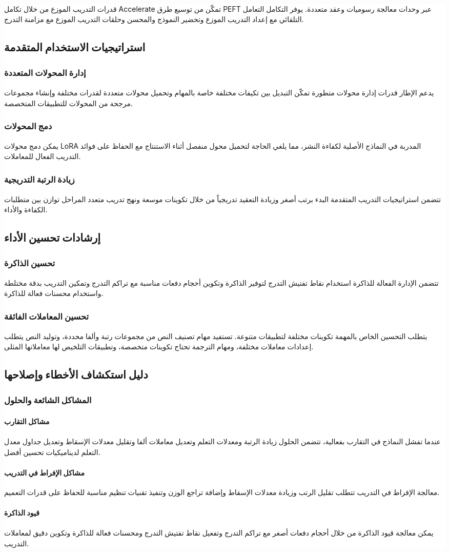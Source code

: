 قدرات التدريب الموزع من خلال تكامل Accelerate تمكّن من توسيع طرق PEFT عبر وحدات معالجة رسوميات وعقد متعددة. يوفر التكامل التعامل التلقائي مع إعداد التدريب الموزع وتحضير النموذج والمحسن وحلقات التدريب الموزع مع مزامنة التدرج.

## استراتيجيات الاستخدام المتقدمة

### إدارة المحولات المتعددة

يدعم الإطار قدرات إدارة محولات متطورة تمكّن التبديل بين تكيفات مختلفة خاصة بالمهام وتحميل محولات متعددة لقدرات مختلفة وإنشاء مجموعات مرجحة من المحولات للتطبيقات المتخصصة.

### دمج المحولات

يمكن دمج محولات LoRA المدربة في النماذج الأصلية لكفاءة النشر، مما يلغي الحاجة لتحميل محول منفصل أثناء الاستنتاج مع الحفاظ على فوائد التدريب الفعال للمعاملات.

### زيادة الرتبة التدريجية

تتضمن استراتيجيات التدريب المتقدمة البدء برتب أصغر وزيادة التعقيد تدريجياً من خلال تكوينات موسعة ونهج تدريب متعدد المراحل توازن بين متطلبات الكفاءة والأداء.

## إرشادات تحسين الأداء

### تحسين الذاكرة

تتضمن الإدارة الفعالة للذاكرة استخدام نقاط تفتيش التدرج لتوفير الذاكرة وتكوين أحجام دفعات مناسبة مع تراكم التدرج وتمكين التدريب بدقة مختلطة واستخدام محسنات فعالة للذاكرة.

### تحسين المعاملات الفائقة

يتطلب التحسين الخاص بالمهمة تكوينات مختلفة لتطبيقات متنوعة. تستفيد مهام تصنيف النص من مجموعات رتبة وألفا محددة، وتوليد النص يتطلب إعدادات معاملات مختلفة، ومهام الترجمة تحتاج تكوينات متخصصة، وتطبيقات التلخيص لها معاملاتها المثلى.

## دليل استكشاف الأخطاء وإصلاحها

### المشاكل الشائعة والحلول

#### مشاكل التقارب

عندما تفشل النماذج في التقارب بفعالية، تتضمن الحلول زيادة الرتبة ومعدلات التعلم وتعديل معاملات ألفا وتقليل معدلات الإسقاط وتعديل جداول معدل التعلم لديناميكيات تحسين أفضل.

#### مشاكل الإفراط في التدريب

معالجة الإفراط في التدريب تتطلب تقليل الرتب وزيادة معدلات الإسقاط وإضافة تراجع الوزن وتنفيذ تقنيات تنظيم مناسبة للحفاظ على قدرات التعميم.

#### قيود الذاكرة

يمكن معالجة قيود الذاكرة من خلال أحجام دفعات أصغر مع تراكم التدرج وتفعيل نقاط تفتيش التدرج ومحسنات فعالة للذاكرة وتكوين دقيق لمعاملات التدريب.
